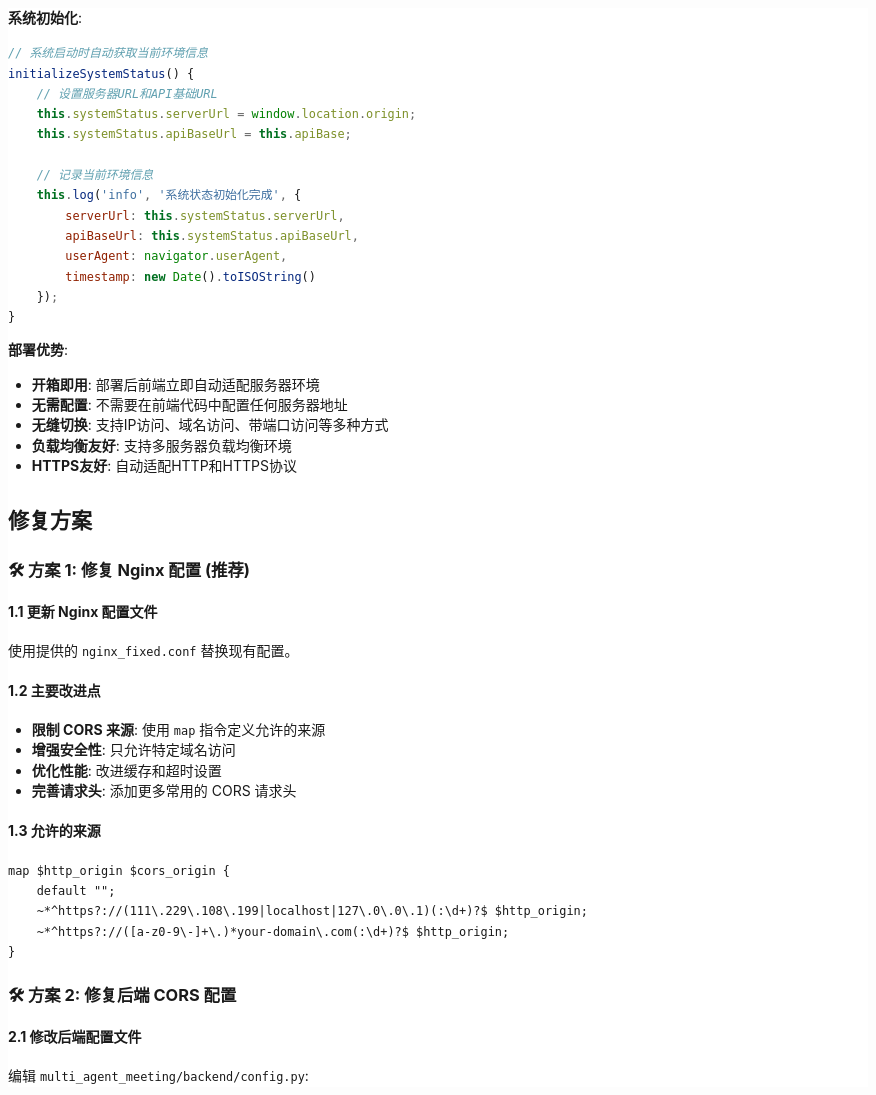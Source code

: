 ```javascript
```

**系统初始化**:
```javascript
// 系统启动时自动获取当前环境信息
initializeSystemStatus() {
    // 设置服务器URL和API基础URL
    this.systemStatus.serverUrl = window.location.origin;
    this.systemStatus.apiBaseUrl = this.apiBase;
    
    // 记录当前环境信息
    this.log('info', '系统状态初始化完成', {
        serverUrl: this.systemStatus.serverUrl,
        apiBaseUrl: this.systemStatus.apiBaseUrl,
        userAgent: navigator.userAgent,
        timestamp: new Date().toISOString()
    });
}
```

**部署优势**:
- **开箱即用**: 部署后前端立即自动适配服务器环境
- **无需配置**: 不需要在前端代码中配置任何服务器地址
- **无缝切换**: 支持IP访问、域名访问、带端口访问等多种方式
- **负载均衡友好**: 支持多服务器负载均衡环境
- **HTTPS友好**: 自动适配HTTP和HTTPS协议

## 修复方案

### 🛠️ 方案 1: 修复 Nginx 配置 (推荐)

#### 1.1 更新 Nginx 配置文件
使用提供的 `nginx_fixed.conf` 替换现有配置。

#### 1.2 主要改进点
- **限制 CORS 来源**: 使用 `map` 指令定义允许的来源
- **增强安全性**: 只允许特定域名访问
- **优化性能**: 改进缓存和超时设置
- **完善请求头**: 添加更多常用的 CORS 请求头

#### 1.3 允许的来源
```nginx
map $http_origin $cors_origin {
    default "";
    ~*^https?://(111\.229\.108\.199|localhost|127\.0\.0\.1)(:\d+)?$ $http_origin;
    ~*^https?://([a-z0-9\-]+\.)*your-domain\.com(:\d+)?$ $http_origin;
}
```

### 🛠️ 方案 2: 修复后端 CORS 配置

#### 2.1 修改后端配置文件
编辑 `multi_agent_meeting/backend/config.py`:
